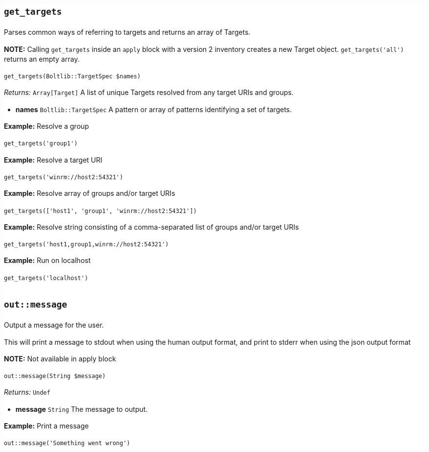 
## `get_targets`

Parses common ways of referring to targets and returns an array of Targets.

**NOTE:** Calling `get_targets` inside an `apply` block with a
version 2 inventory creates a new Target object.
`get_targets('all')` returns an empty array.


```
get_targets(Boltlib::TargetSpec $names)
```

*Returns:* `Array[Target]` A list of unique Targets resolved from any target URIs and groups.

* **names** `Boltlib::TargetSpec` A pattern or array of patterns identifying a set of targets.

**Example:** Resolve a group
```
get_targets('group1')
```
**Example:** Resolve a target URI
```
get_targets('winrm://host2:54321')
```
**Example:** Resolve array of groups and/or target URIs
```
get_targets(['host1', 'group1', 'winrm://host2:54321'])
```
**Example:** Resolve string consisting of a comma-separated list of groups and/or target URIs
```
get_targets('host1,group1,winrm://host2:54321')
```
**Example:** Run on localhost
```
get_targets('localhost')
```


## `out::message`

Output a message for the user.

This will print a message to stdout when using the human output format,
and print to stderr when using the json output format

**NOTE:** Not available in apply block


```
out::message(String $message)
```

*Returns:* `Undef` 

* **message** `String` The message to output.

**Example:** Print a message
```
out::message('Something went wrong')
```
